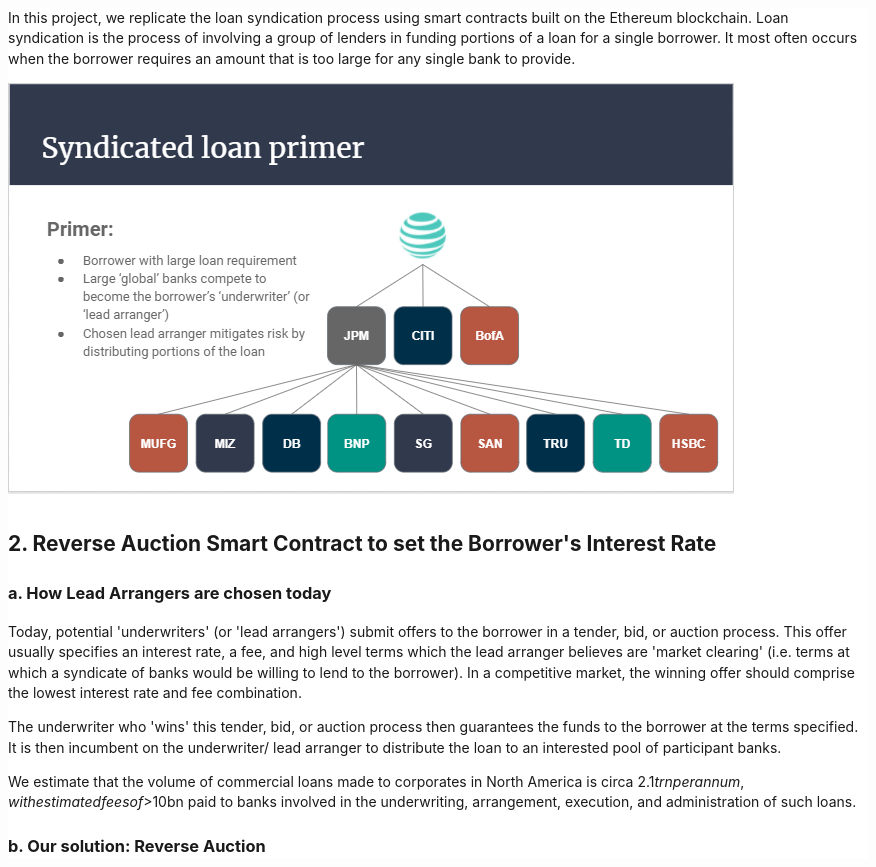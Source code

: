 In this project, we replicate the loan syndication process using smart contracts built on the Ethereum blockchain.  Loan syndication is the process of involving a group of lenders in funding portions of a loan for a single borrower. It most often occurs when the borrower requires an amount that is too large for any single bank to provide. 

![Primer](Images/primer.png)



## 2. Reverse Auction Smart Contract to set the Borrower's Interest Rate <a name="auction"></a>

### a. How Lead Arrangers are chosen today <a name="manager"></a>

Today, potential 'underwriters' (or 'lead arrangers') submit offers to the borrower in a tender, bid, or auction process.  This offer usually specifies an interest rate, a fee, and high level terms which the lead arranger believes are 'market clearing' (i.e. terms at which a syndicate of banks would be willing to lend to the borrower).  In a competitive market, the winning offer should comprise the lowest interest rate and fee combination.

The underwriter who 'wins' this tender, bid, or auction process then guarantees the funds to the borrower at the terms specified.  It is then incumbent on the underwriter/ lead arranger to distribute the loan to an interested pool of participant banks.

We estimate that the volume of commercial loans made to corporates in North America is circa $2.1trn per annum, with estimated fees of >$10bn paid to banks involved in the underwriting, arrangement, execution, and administration of such loans.

### b. Our solution: Reverse Auction <a name="reverseauction"></a>
